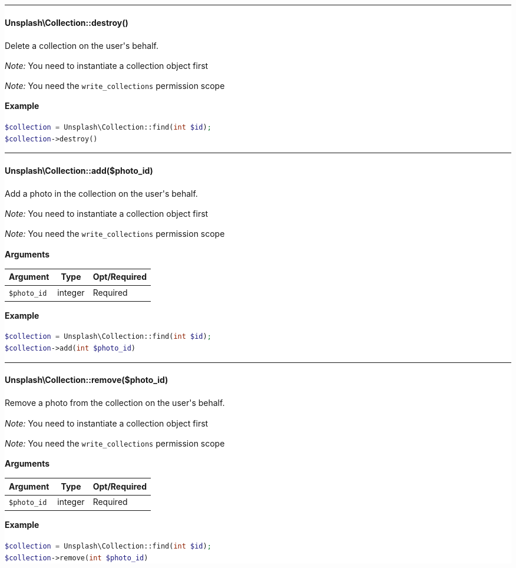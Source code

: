 ----

#### Unsplash\Collection::destroy()
Delete a collection on the user's behalf.

*Note:* You need to instantiate a collection object first

*Note:* You need the `write_collections` permission scope

**Example**

```php
$collection = Unsplash\Collection::find(int $id);
$collection->destroy()
```

----

#### Unsplash\Collection::add($photo_id)
Add a photo in the collection on the user's behalf.

*Note:* You need to instantiate a collection object first

*Note:* You need the `write_collections` permission scope

**Arguments**

  Argument     | Type    | Opt/Required |
---------------|---------|---------------
`$photo_id`    | integer | Required     |

**Example**

```php
$collection = Unsplash\Collection::find(int $id);
$collection->add(int $photo_id)
```

----

#### Unsplash\Collection::remove($photo_id)
Remove a photo from the collection on the user's behalf.

*Note:* You need to instantiate a collection object first

*Note:* You need the `write_collections` permission scope

**Arguments**

  Argument     | Type    | Opt/Required |
---------------|---------|---------------
`$photo_id`    | integer | Required     |

**Example**

```php
$collection = Unsplash\Collection::find(int $id);
$collection->remove(int $photo_id)
```
